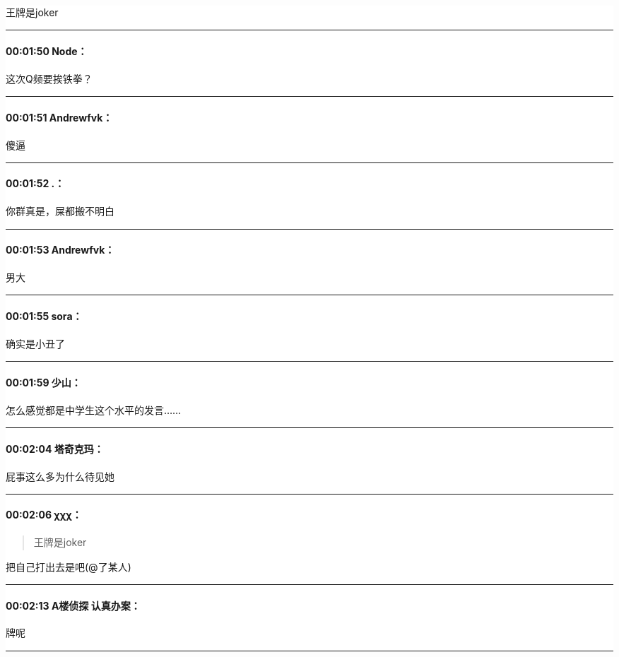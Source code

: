 王牌是joker

*****

#### 00:01:50  Node：

这次Q频要挨铁拳？

*****

#### 00:01:51  Andrewfvk：

傻逼

*****

#### 00:01:52  .：

你群真是，屎都搬不明白

*****

#### 00:01:53  Andrewfvk：

男大

*****

#### 00:01:55  sora：

确实是小丑了

*****

#### 00:01:59  少山：

怎么感觉都是中学生这个水平的发言……

*****

#### 00:02:04  塔奇克玛：

屁事这么多为什么待见她

*****

#### 00:02:06  χχχ：

<blockquote>王牌是joker</blockquote>
 把自己打出去是吧(@了某人)  

*****

#### 00:02:13  A楼侦探 认真办案：

牌呢

*****
